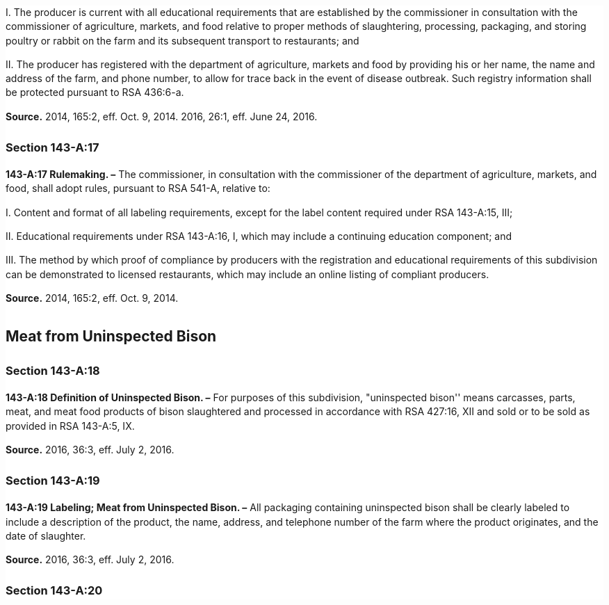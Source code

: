  I. The producer is current with all educational requirements that
are established by the commissioner in consultation with the
commissioner of agriculture, markets, and food relative to proper
methods of slaughtering, processing, packaging, and storing poultry or
rabbit on the farm and its subsequent transport to restaurants; and
                                             
 II. The producer has registered with the department of agriculture,
markets and food by providing his or her name, the name and address of
the farm, and phone number, to allow for trace back in the event of
disease outbreak. Such registry information shall be protected pursuant
to RSA 436:6-a.

**Source.** 2014, 165:2, eff. Oct. 9, 2014. 2016, 26:1, eff. June 24,
2016.

### Section 143-A:17

 **143-A:17 Rulemaking. –** The commissioner, in consultation with
the commissioner of the department of agriculture, markets, and food,
shall adopt rules, pursuant to RSA 541-A, relative to:
                                             
 I. Content and format of all labeling requirements, except for the
label content required under RSA 143-A:15, III;
                                             
 II. Educational requirements under RSA 143-A:16, I, which may
include a continuing education component; and
                                             
 III. The method by which proof of compliance by producers with the
registration and educational requirements of this subdivision can be
demonstrated to licensed restaurants, which may include an online
listing of compliant producers.

**Source.** 2014, 165:2, eff. Oct. 9, 2014.

Meat from Uninspected Bison
---------------------------

### Section 143-A:18

 **143-A:18 Definition of Uninspected Bison. –** For purposes of this
subdivision, "uninspected bison'' means carcasses, parts, meat, and meat
food products of bison slaughtered and processed in accordance with RSA
427:16, XII and sold or to be sold as provided in RSA 143-A:5, IX.

**Source.** 2016, 36:3, eff. July 2, 2016.

### Section 143-A:19

 **143-A:19 Labeling; Meat from Uninspected Bison. –** All packaging
containing uninspected bison shall be clearly labeled to include a
description of the product, the name, address, and telephone number of
the farm where the product originates, and the date of slaughter.

**Source.** 2016, 36:3, eff. July 2, 2016.

### Section 143-A:20
